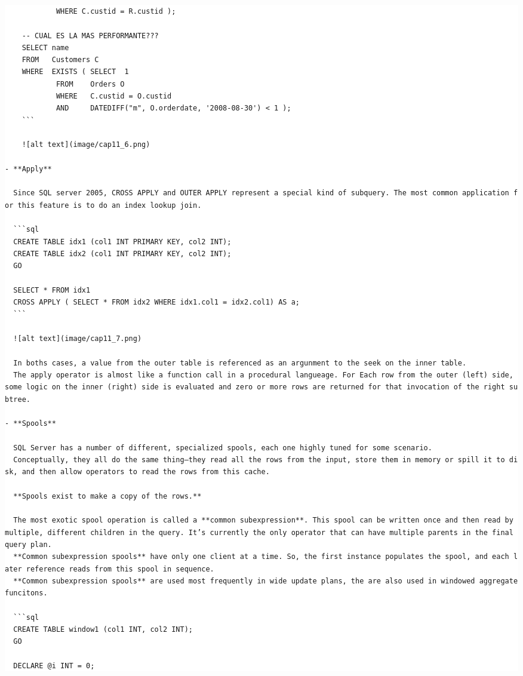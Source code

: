                 WHERE C.custid = R.custid );

        -- CUAL ES LA MAS PERFORMANTE???
        SELECT name  
        FROM   Customers C  
        WHERE  EXISTS ( SELECT  1 
                FROM	Orders O  
                WHERE   C.custid = O.custid 
                AND     DATEDIFF("m", O.orderdate, '2008-08-30') < 1 ); 
        ```

        ![alt text](image/cap11_6.png)
    
    - **Apply**
          
      Since SQL server 2005, CROSS APPLY and OUTER APPLY represent a special kind of subquery. The most common application for this feature is to do an index lookup join.

      ```sql
      CREATE TABLE idx1 (col1 INT PRIMARY KEY, col2 INT); 
      CREATE TABLE idx2 (col1 INT PRIMARY KEY, col2 INT); 
      GO

      SELECT * FROM idx1  
      CROSS APPLY ( SELECT * FROM idx2 WHERE idx1.col1 = idx2.col1) AS a;
      ```

      ![alt text](image/cap11_7.png)

      In boths cases, a value from the outer table is referenced as an argunment to the seek on the inner table.
      The apply operator is almost like a function call in a procedural langueage. For Each row from the outer (left) side, some logic on the inner (right) side is evaluated and zero or more rows are returned for that invocation of the right subtree.

    - **Spools**
    
      SQL Server has a number of different, specialized spools, each one highly tuned for some scenario. 
      Conceptually, they all do the same thing—they read all the rows from the input, store them in memory or spill it to disk, and then allow operators to read the rows from this cache. 

      **Spools exist to make a copy of the rows.**

      The most exotic spool operation is called a **common subexpression**. This spool can be written once and then read by multiple, different children in the query. It’s currently the only operator that can have multiple parents in the final query plan.
      **Common subexpression spools** have only one client at a time. So, the first instance populates the spool, and each later reference reads from this spool in sequence.
      **Common subexpression spools** are used most frequently in wide update plans, the are also used in windowed aggregate funcitons.

      ```sql
      CREATE TABLE window1 (col1 INT, col2 INT); 
      GO 
      
      DECLARE @i INT = 0;
